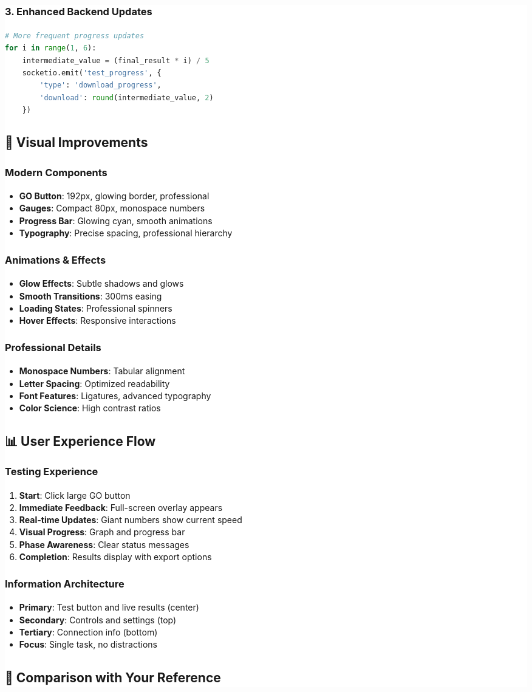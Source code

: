 ### **3. Enhanced Backend Updates**
```python
# More frequent progress updates
for i in range(1, 6):
    intermediate_value = (final_result * i) / 5
    socketio.emit('test_progress', {
        'type': 'download_progress',
        'download': round(intermediate_value, 2)
    })
```

## 🎨 **Visual Improvements**

### **Modern Components**
- **GO Button**: 192px, glowing border, professional
- **Gauges**: Compact 80px, monospace numbers
- **Progress Bar**: Glowing cyan, smooth animations
- **Typography**: Precise spacing, professional hierarchy

### **Animations & Effects**
- **Glow Effects**: Subtle shadows and glows
- **Smooth Transitions**: 300ms easing
- **Loading States**: Professional spinners
- **Hover Effects**: Responsive interactions

### **Professional Details**
- **Monospace Numbers**: Tabular alignment
- **Letter Spacing**: Optimized readability
- **Font Features**: Ligatures, advanced typography
- **Color Science**: High contrast ratios

## 📊 **User Experience Flow**

### **Testing Experience**
1. **Start**: Click large GO button
2. **Immediate Feedback**: Full-screen overlay appears
3. **Real-time Updates**: Giant numbers show current speed
4. **Visual Progress**: Graph and progress bar
5. **Phase Awareness**: Clear status messages
6. **Completion**: Results display with export options

### **Information Architecture**
- **Primary**: Test button and live results (center)
- **Secondary**: Controls and settings (top)
- **Tertiary**: Connection info (bottom)
- **Focus**: Single task, no distractions

## 🎯 **Comparison with Your Reference**
